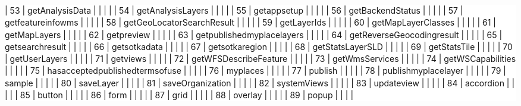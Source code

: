 | 53  | getAnalysisData                  |           |       |                                                          |
| 54  | getAnalysisLayers                |           |       |                                                          |
| 55  | getappsetup                      |           |       |                                                          |
| 56  | getBackendStatus                 |           |       |                                                          |
| 57  | getfeatureinfowms                |           |       |                                                          |
| 58  | getGeoLocatorSearchResult        |           |       |                                                          |
| 59  | getLayerIds                      |           |       |                                                          |
| 60  | getMapLayerClasses               |           |       |                                                          |
| 61  | getMapLayers                     |           |       |                                                          |
| 62  | getpreview                       |           |       |                                                          |
| 63  | getpublishedmyplacelayers        |           |       |                                                          |
| 64  | getReverseGeocodingresult        |           |       |                                                          |
| 65  | getsearchresult                  |           |       |                                                          |
| 66  | getsotkadata                     |           |       |                                                          |
| 67  | getsotkaregion                   |           |       |                                                          |
| 68  | getStatsLayerSLD                 |           |       |                                                          |
| 69  | getStatsTile                     |           |       |                                                          |
| 70  | getUserLayers                    |           |       |                                                          |
| 71  | getviews                         |           |       |                                                          |
| 72  | getWFSDescribeFeature            |           |       |                                                          |
| 73  | getWmsServices                   |           |       |                                                          |
| 74  | getWSCapabilities                |           |       |                                                          |
| 75  | hasacceptedpublishedtermsofuse   |           |       |                                                          |
| 76  | myplaces                         |           |       |                                                          |
| 77  | publish                          |           |       |                                                          |
| 78  | publishmyplacelayer              |           |       |                                                          |
| 79  | sample                           |           |       |                                                          |
| 80  | saveLayer                        |           |       |                                                          |
| 81  | saveOrganization                 |           |       |                                                          |
| 82  | systemViews                      |           |       |                                                          |
| 83  | updateview                       |           |       |                                                          |
| 84  | accordion                        |           |       |                                                          |
| 85  | button                           |           |       |                                                          |
| 86  | form                             |           |       |                                                          |
| 87  | grid                             |           |       |                                                          |
| 88  | overlay                          |           |       |                                                          |
| 89  | popup                            |           |       |                                                          |